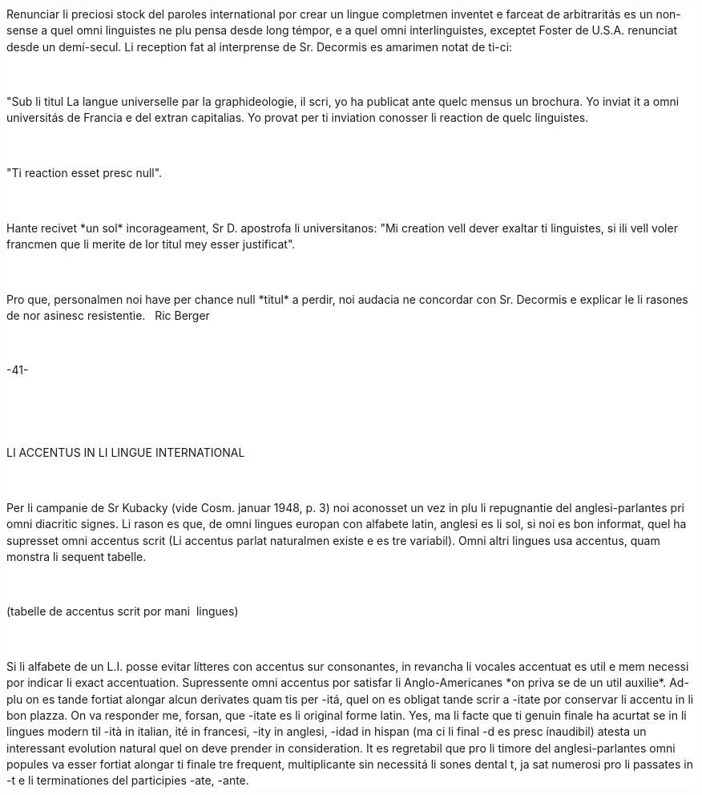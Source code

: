 
Renunciar li preciosi stock del paroles international por crear un
lingue completmen inventet e farceat de arbitraritás es un non-sense a
quel omni linguistes ne plu pensa desde long témpor, e a quel omni
interlinguistes, exceptet Foster de U.S.A. renunciat desde un
demí-secul. Li reception fat al interprense de Sr. Decormis es amarimen
notat de ti-ci:

 

\"Sub li titul La langue universelle par la graphideologie, il scri, yo
ha publicat ante quelc mensus un brochura. Yo inviat it a omni
universitás de Francia e del extran capitalias. Yo provat per ti
inviation conosser li reaction de quelc linguistes.

 

\"Ti reaction esset presc null\".

 

Hante recivet \*un sol\* incorageament, Sr D. apostrofa li
universitanos: \"Mi creation vell dever exaltar ti linguistes, si ili
vell voler francmen que li merite de lor titul mey esser justificat\".

 

Pro que, personalmen noi have per chance null \*titul\* a perdir, noi
audacia ne concordar con Sr. Decormis e explicar le li rasones de nor
asinesc resistentie.   Ric Berger

 

-41-

 

 

LI ACCENTUS IN LI LINGUE INTERNATIONAL

 

Per li campanie de Sr Kubacky (vide Cosm. januar 1948, p. 3) noi
aconosset un vez in plu li repugnantie del anglesi-parlantes pri omni
diacritic signes. Li rason es que, de omni lingues europan con alfabete
latin, anglesi es li sol, si noi es bon informat, quel ha supresset omni
accentus scrit (Li accentus parlat naturalmen existe e es tre variabil).
Omni altri lingues usa accentus, quam monstra li sequent tabelle.

 

(tabelle de accentus scrit por mani  lingues)

 

Si li alfabete de un L.I. posse evitar lítteres con accentus sur
consonantes, in revancha li vocales accentuat es util e mem necessi por
indicar li exact accentuation. Supressente omni accentus por satisfar li
Anglo-Americanes \*on priva se de un util auxilie\*. Ad-plu on es tande
fortiat alongar alcun derivates quam tis per -itá, quel on es obligat
tande scrir a -itate por conservar li accentu in li bon plazza. On va
responder me, forsan, que -itate es li original forme latin. Yes, ma li
facte que ti genuin finale ha acurtat se in li lingues modern til -ità
in italian, ité in francesi, -ity in anglesi, -idad in hispan (ma ci li
final -d es presc ínaudibil) atesta un interessant evolution natural
quel on deve prender in consideration. It es regretabil que pro li
timore del anglesi-parlantes omni popules va esser fortiat alongar ti
finale tre frequent, multiplicante sin necessitá li sones dental t, ja
sat numerosi pro li passates in -t e li terminationes del participies
-ate, -ante.
